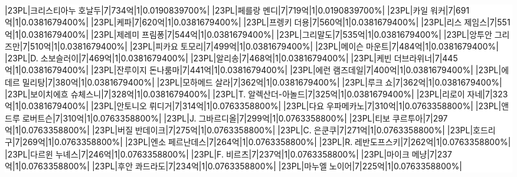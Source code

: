 |23PL|크리스티아누 호날두|7|734억|1|0.0190839700%|
|23PL|페를랑 멘디|7|719억|1|0.0190839700%|
|23PL|카일 워커|7|691억|1|0.0381679400%|
|23PL|케파|7|620억|1|0.0381679400%|
|23PL|프렝키 더용|7|560억|1|0.0381679400%|
|23PL|리스 제임스|7|551억|1|0.0381679400%|
|23PL|제레미 프림퐁|7|544억|1|0.0381679400%|
|23PL|그리말도|7|535억|1|0.0381679400%|
|23PL|앙투안 그리즈만|7|510억|1|0.0381679400%|
|23PL|피카요 토모리|7|499억|1|0.0381679400%|
|23PL|메이슨 마운트|7|484억|1|0.0381679400%|
|23PL|D. 소보슬러이|7|469억|1|0.0381679400%|
|23PL|알리송|7|468억|1|0.0381679400%|
|23PL|케빈 더브라위너|7|445억|1|0.0381679400%|
|23PL|잔루이지 돈나룸마|7|441억|1|0.0381679400%|
|23PL|에런 램즈데일|7|400억|1|0.0381679400%|
|23PL|에데르 밀리탕|7|380억|1|0.0381679400%|
|23PL|모하메드 살라|7|362억|1|0.0381679400%|
|23PL|루크 쇼|7|362억|1|0.0381679400%|
|23PL|보이치에흐 슈체스니|7|328억|1|0.0381679400%|
|23PL|T. 알렉산더-아놀드|7|325억|1|0.0381679400%|
|23PL|리로이 자네|7|323억|1|0.0381679400%|
|23PL|안토니오 뤼디거|7|314억|1|0.0763358800%|
|23PL|다요 우파메카노|7|310억|1|0.0763358800%|
|23PL|앤드루 로버트슨|7|310억|1|0.0763358800%|
|23PL|J. 그바르디올|7|299억|1|0.0763358800%|
|23PL|티보 쿠르투아|7|297억|1|0.0763358800%|
|23PL|버질 반데이크|7|275억|1|0.0763358800%|
|23PL|C. 은쿤쿠|7|271억|1|0.0763358800%|
|23PL|호드리구|7|269억|1|0.0763358800%|
|23PL|엔소 페르난데스|7|264억|1|0.0763358800%|
|23PL|R. 레반도프스키|7|262억|1|0.0763358800%|
|23PL|다르윈 누녜스|7|246억|1|0.0763358800%|
|23PL|F. 비르츠|7|237억|1|0.0763358800%|
|23PL|마이크 메냥|7|237억|1|0.0763358800%|
|23PL|후안 콰드라도|7|234억|1|0.0763358800%|
|23PL|마누엘 노이어|7|225억|1|0.0763358800%|